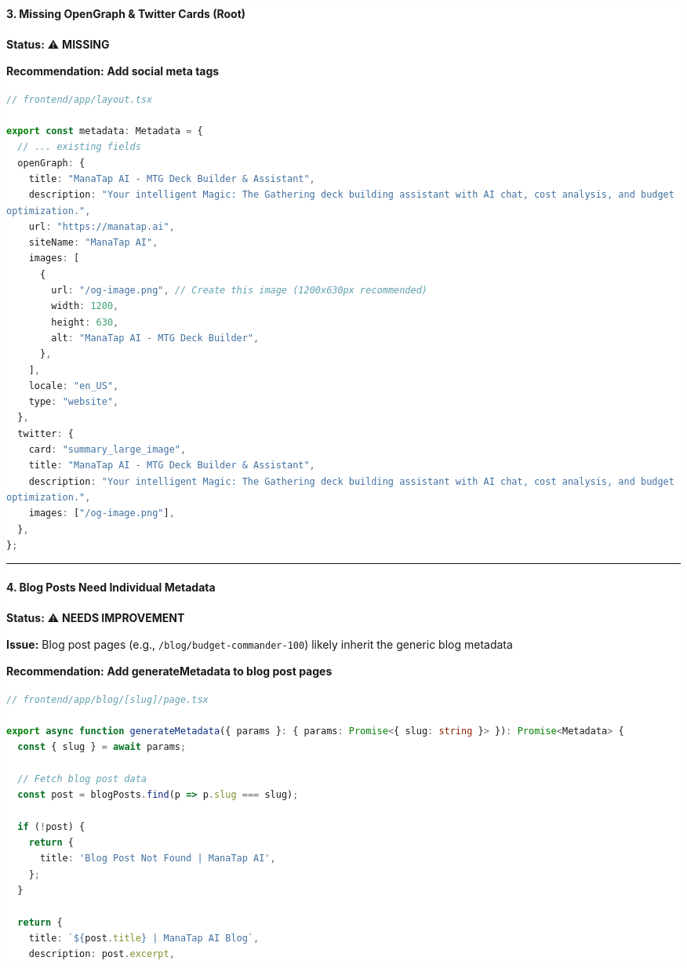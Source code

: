 
#### **3. Missing OpenGraph & Twitter Cards (Root)**
**Status:** ⚠️ **MISSING**

**Recommendation:** **Add social meta tags**

```typescript
// frontend/app/layout.tsx

export const metadata: Metadata = {
  // ... existing fields
  openGraph: {
    title: "ManaTap AI - MTG Deck Builder & Assistant",
    description: "Your intelligent Magic: The Gathering deck building assistant with AI chat, cost analysis, and budget optimization.",
    url: "https://manatap.ai",
    siteName: "ManaTap AI",
    images: [
      {
        url: "/og-image.png", // Create this image (1200x630px recommended)
        width: 1200,
        height: 630,
        alt: "ManaTap AI - MTG Deck Builder",
      },
    ],
    locale: "en_US",
    type: "website",
  },
  twitter: {
    card: "summary_large_image",
    title: "ManaTap AI - MTG Deck Builder & Assistant",
    description: "Your intelligent Magic: The Gathering deck building assistant with AI chat, cost analysis, and budget optimization.",
    images: ["/og-image.png"],
  },
};
```

---

#### **4. Blog Posts Need Individual Metadata**
**Status:** ⚠️ **NEEDS IMPROVEMENT**

**Issue:** Blog post pages (e.g., `/blog/budget-commander-100`) likely inherit the generic blog metadata

**Recommendation:** **Add generateMetadata to blog post pages**

```typescript
// frontend/app/blog/[slug]/page.tsx

export async function generateMetadata({ params }: { params: Promise<{ slug: string }> }): Promise<Metadata> {
  const { slug } = await params;
  
  // Fetch blog post data
  const post = blogPosts.find(p => p.slug === slug);
  
  if (!post) {
    return {
      title: 'Blog Post Not Found | ManaTap AI',
    };
  }

  return {
    title: `${post.title} | ManaTap AI Blog`,
    description: post.excerpt,
```
